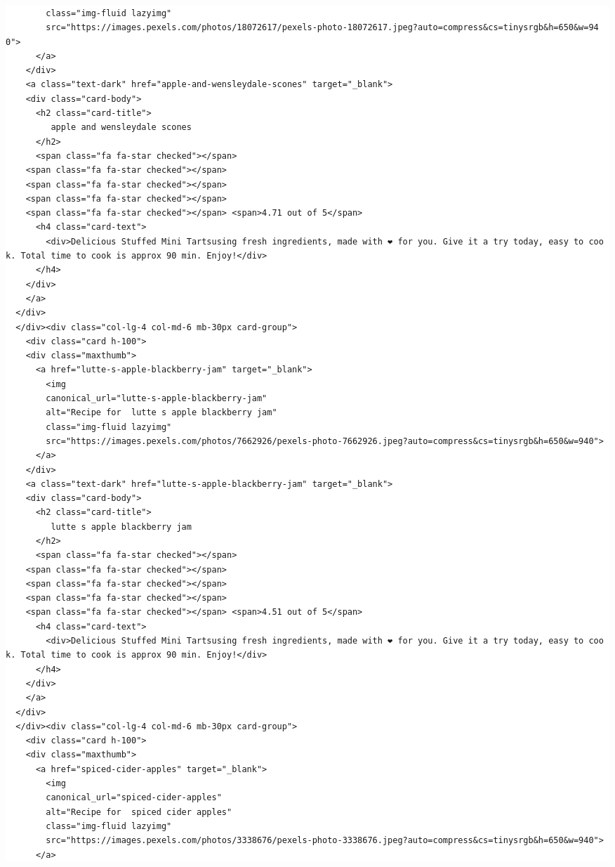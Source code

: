             class="img-fluid lazyimg"
            src="https://images.pexels.com/photos/18072617/pexels-photo-18072617.jpeg?auto=compress&cs=tinysrgb&h=650&w=940">
          </a>
        </div>
        <a class="text-dark" href="apple-and-wensleydale-scones" target="_blank">
        <div class="card-body">
          <h2 class="card-title">
             apple and wensleydale scones
          </h2>
          <span class="fa fa-star checked"></span>
        <span class="fa fa-star checked"></span>
        <span class="fa fa-star checked"></span>
        <span class="fa fa-star checked"></span>
        <span class="fa fa-star checked"></span> <span>4.71 out of 5</span>
          <h4 class="card-text">
            <div>Delicious Stuffed Mini Tartsusing fresh ingredients, made with ❤️ for you. Give it a try today, easy to cook. Total time to cook is approx 90 min. Enjoy!</div>
          </h4>
        </div>
        </a>
      </div>
      </div><div class="col-lg-4 col-md-6 mb-30px card-group">
        <div class="card h-100">
        <div class="maxthumb">
          <a href="lutte-s-apple-blackberry-jam" target="_blank">
            <img
            canonical_url="lutte-s-apple-blackberry-jam"
            alt="Recipe for  lutte s apple blackberry jam"
            class="img-fluid lazyimg"
            src="https://images.pexels.com/photos/7662926/pexels-photo-7662926.jpeg?auto=compress&cs=tinysrgb&h=650&w=940">
          </a>
        </div>
        <a class="text-dark" href="lutte-s-apple-blackberry-jam" target="_blank">
        <div class="card-body">
          <h2 class="card-title">
             lutte s apple blackberry jam
          </h2>
          <span class="fa fa-star checked"></span>
        <span class="fa fa-star checked"></span>
        <span class="fa fa-star checked"></span>
        <span class="fa fa-star checked"></span>
        <span class="fa fa-star checked"></span> <span>4.51 out of 5</span>
          <h4 class="card-text">
            <div>Delicious Stuffed Mini Tartsusing fresh ingredients, made with ❤️ for you. Give it a try today, easy to cook. Total time to cook is approx 90 min. Enjoy!</div>
          </h4>
        </div>
        </a>
      </div>
      </div><div class="col-lg-4 col-md-6 mb-30px card-group">
        <div class="card h-100">
        <div class="maxthumb">
          <a href="spiced-cider-apples" target="_blank">
            <img
            canonical_url="spiced-cider-apples"
            alt="Recipe for  spiced cider apples"
            class="img-fluid lazyimg"
            src="https://images.pexels.com/photos/3338676/pexels-photo-3338676.jpeg?auto=compress&cs=tinysrgb&h=650&w=940">
          </a>